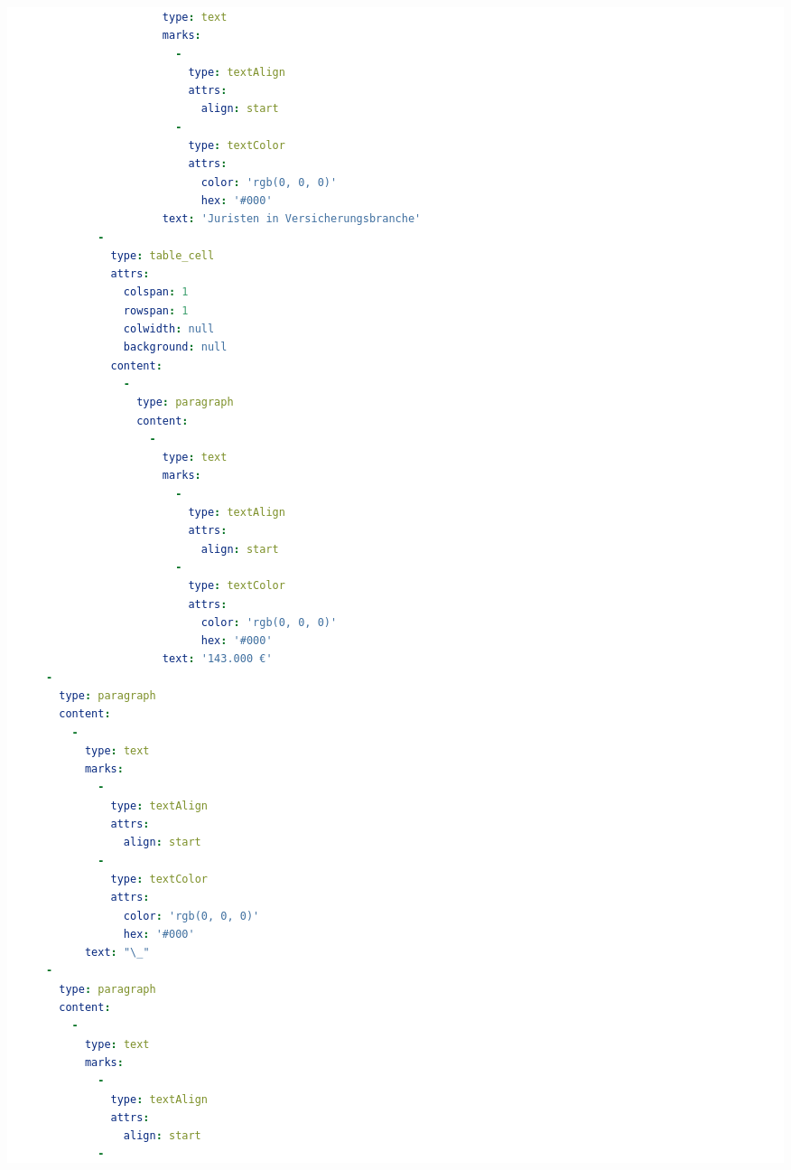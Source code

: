 ```yaml
                        type: text
                        marks:
                          -
                            type: textAlign
                            attrs:
                              align: start
                          -
                            type: textColor
                            attrs:
                              color: 'rgb(0, 0, 0)'
                              hex: '#000'
                        text: 'Juristen in Versicherungsbranche'
              -
                type: table_cell
                attrs:
                  colspan: 1
                  rowspan: 1
                  colwidth: null
                  background: null
                content:
                  -
                    type: paragraph
                    content:
                      -
                        type: text
                        marks:
                          -
                            type: textAlign
                            attrs:
                              align: start
                          -
                            type: textColor
                            attrs:
                              color: 'rgb(0, 0, 0)'
                              hex: '#000'
                        text: '143.000 €'
      -
        type: paragraph
        content:
          -
            type: text
            marks:
              -
                type: textAlign
                attrs:
                  align: start
              -
                type: textColor
                attrs:
                  color: 'rgb(0, 0, 0)'
                  hex: '#000'
            text: "\_"
      -
        type: paragraph
        content:
          -
            type: text
            marks:
              -
                type: textAlign
                attrs:
                  align: start
              -
```